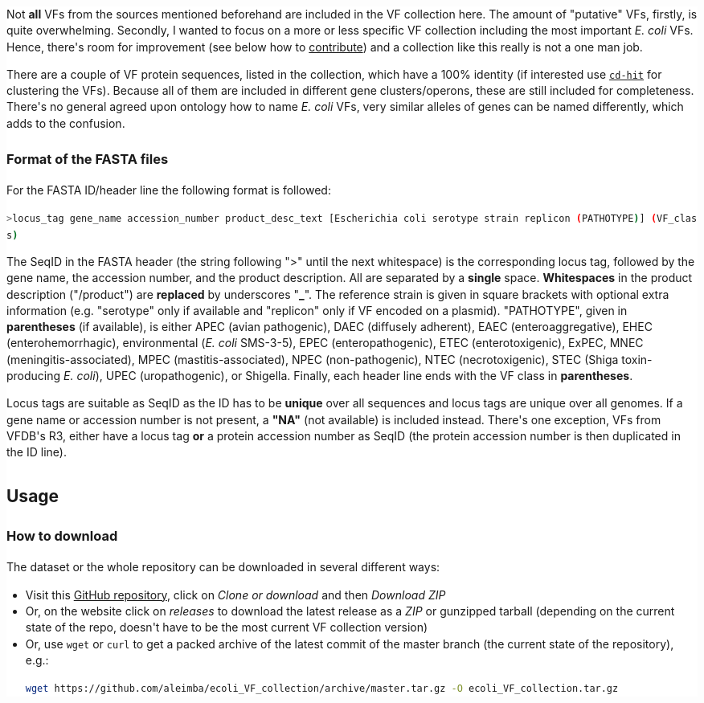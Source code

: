 Not **all** VFs from the sources mentioned beforehand are included in the VF collection here. The amount of "putative" VFs, firstly, is quite overwhelming. Secondly, I wanted to focus on a more or less specific VF collection including the most important *E. coli* VFs. Hence, there's room for improvement (see below how to [contribute](#contributing)) and a collection like this really is not a one man job.

There are a couple of VF protein sequences, listed in the collection, which have a 100% identity (if interested use [`cd-hit`](http://weizhong-lab.ucsd.edu/cd-hit/) for clustering the VFs). Because all of them are included in different gene clusters/operons, these are still included for completeness. There's no general agreed upon ontology how to name *E. coli* VFs, very similar alleles of genes can be named differently, which adds to the confusion.


### Format of the FASTA files
For the FASTA ID/header line the following format is followed:
```bash
>locus_tag gene_name accession_number product_desc_text [Escherichia coli serotype strain replicon (PATHOTYPE)] (VF_class)
```

The SeqID in the FASTA header (the string following ">" until the next whitespace) is the corresponding locus tag, followed by the gene name, the accession number, and the product description. All are separated by a **single** space. **Whitespaces** in the product description ("/product") are **replaced** by underscores "**\_**". The reference strain is given in square brackets with optional extra information (e.g. "serotype" only if available and "replicon" only if VF encoded on a plasmid). "PATHOTYPE", given in **parentheses** (if available), is either APEC (avian pathogenic), DAEC (diffusely adherent), EAEC (enteroaggregative), EHEC (enterohemorrhagic), environmental (*E. coli* SMS-3-5), EPEC (enteropathogenic), ETEC (enterotoxigenic), ExPEC, MNEC (meningitis-associated), MPEC (mastitis-associated), NPEC (non-pathogenic), NTEC (necrotoxigenic), STEC (Shiga toxin-producing *E. coli*), UPEC (uropathogenic), or Shigella. Finally, each header line ends with the VF class in **parentheses**.

Locus tags are suitable as SeqID as the ID has to be **unique** over all sequences and locus tags are unique over all genomes. If a gene name or accession number is not present, a **"NA"** (not available) is included instead. There's one exception, VFs from VFDB's R3, either have a locus tag **or** a protein accession number as SeqID (the protein accession number is then duplicated in the ID line).


## Usage
### How to download
The dataset or the whole repository can be downloaded in several different ways: 

* Visit this [GitHub repository](https://github.com/aleimba/ecoli_VF_collection), click on *Clone or download* and then *Download ZIP*
* Or, on the website click on *releases* to download the latest release as a *ZIP* or gunzipped tarball (depending on the current state of the repo, doesn't have to be the most current VF collection version)
* Or, use `wget` or `curl` to get a packed archive of the latest commit of the master branch (the current state of the repository), e.g.:
    ```bash
    wget https://github.com/aleimba/ecoli_VF_collection/archive/master.tar.gz -O ecoli_VF_collection.tar.gz
    ```
